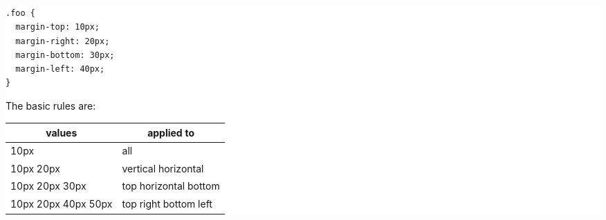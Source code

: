 ```
.foo {
  margin-top: 10px;
  margin-right: 20px;
  margin-bottom: 30px;
  margin-left: 40px;
}
```

The basic rules are:

| values | applied to |
| ------ | ---------- |
| 10px | all |
| 10px 20px | vertical horizontal |
| 10px 20px 30px | top horizontal bottom |
| 10px 20px 40px 50px | top right bottom left |

